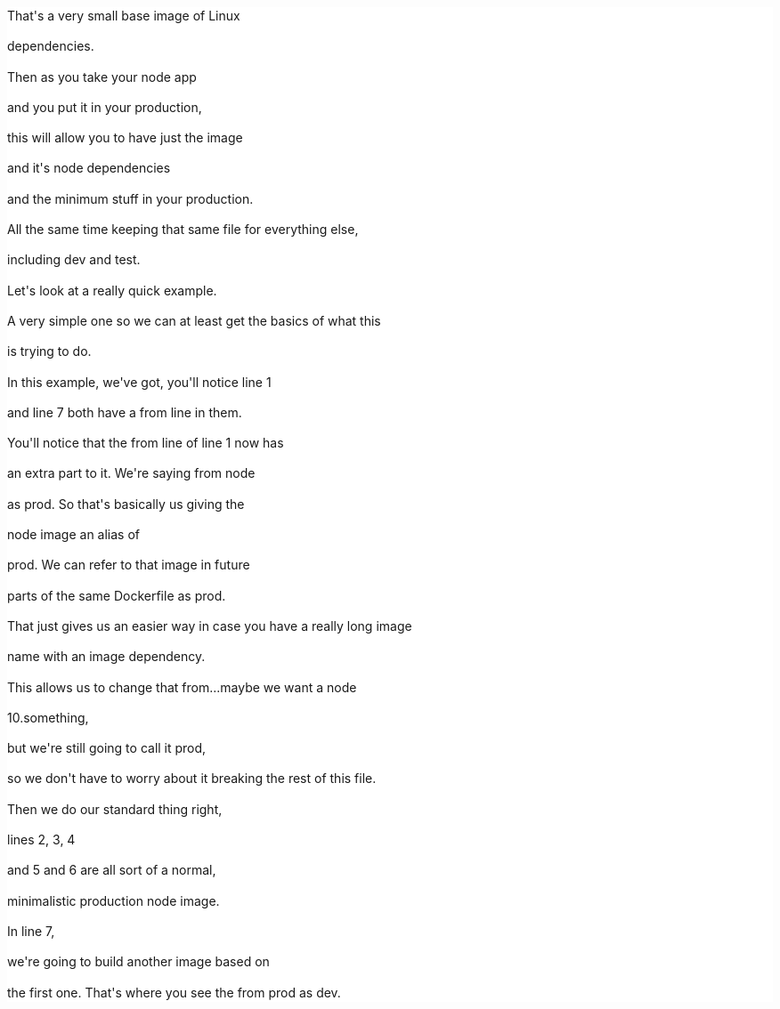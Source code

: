 That's a very small base image of Linux

dependencies.

Then as you take your node app

and you put it in your production,

this will allow you to have just the image

and it's node dependencies

and the minimum stuff in your production.

All the same time keeping that same file for everything else,

including dev and test.

Let's look at a really quick example.

A very simple one so we can at least get the basics of what this

is trying to do.

In this example, we've got, you'll notice line 1

and line 7 both have a from line in them.

You'll notice that the from line of line 1 now has

an extra part to it. We're saying from node

as prod. So that's basically us giving the

node image an alias of

prod. We can refer to that image in future

parts of the same Dockerfile as prod.

That just gives us an easier way in case you have a really long image

name with an image dependency.

This allows us to change that from...maybe we want a node

10.something,

but we're still going to call it prod,

so we don't have to worry about it breaking the rest of this file.

Then we do our standard thing right,

lines 2, 3, 4

and 5 and 6 are all sort of a normal,

minimalistic production node image.

In line 7,

we're going to build another image based on

the first one. That's where you see the from prod as dev.
